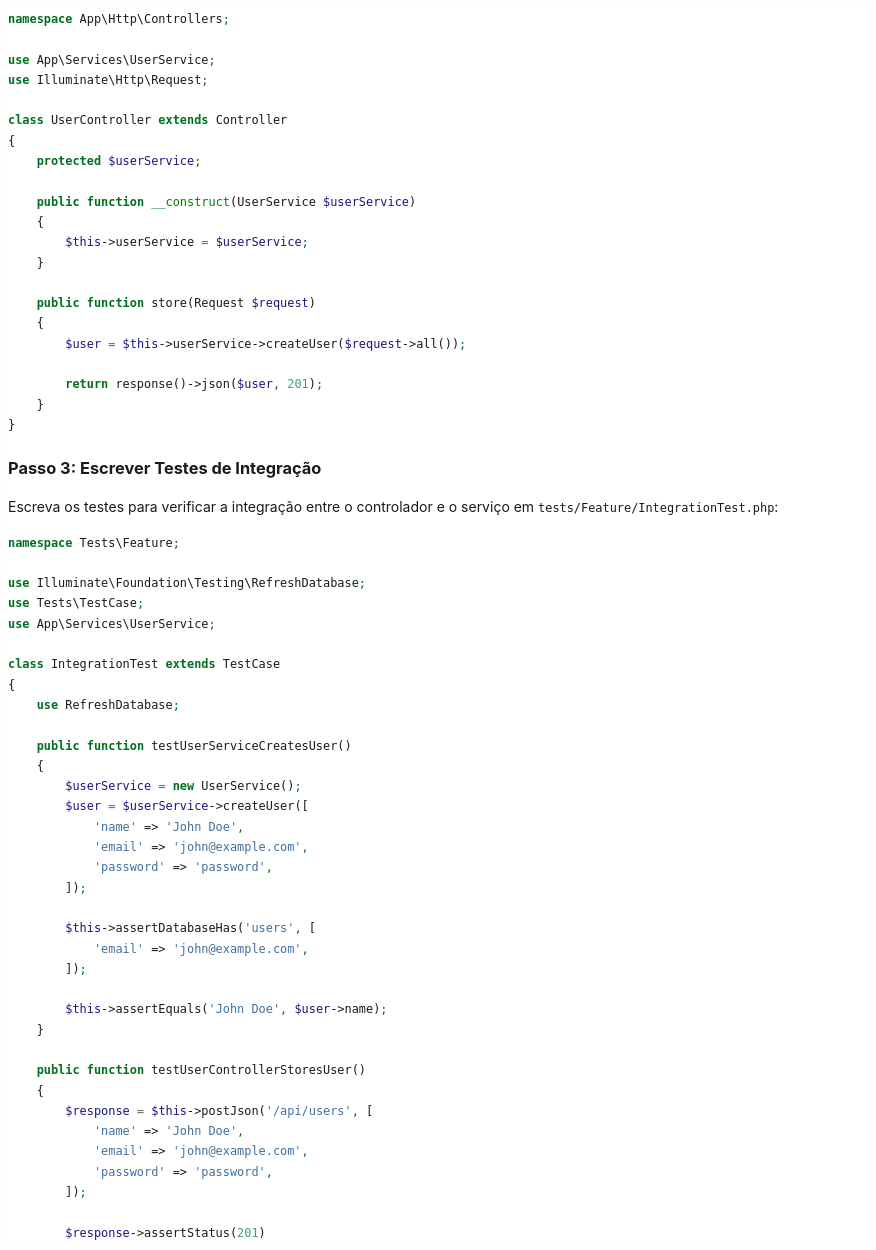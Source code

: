 ```php
namespace App\Http\Controllers;

use App\Services\UserService;
use Illuminate\Http\Request;

class UserController extends Controller
{
    protected $userService;

    public function __construct(UserService $userService)
    {
        $this->userService = $userService;
    }

    public function store(Request $request)
    {
        $user = $this->userService->createUser($request->all());

        return response()->json($user, 201);
    }
}
```

### Passo 3: Escrever Testes de Integração

Escreva os testes para verificar a integração entre o controlador e o serviço em `tests/Feature/IntegrationTest.php`:

```php
namespace Tests\Feature;

use Illuminate\Foundation\Testing\RefreshDatabase;
use Tests\TestCase;
use App\Services\UserService;

class IntegrationTest extends TestCase
{
    use RefreshDatabase;

    public function testUserServiceCreatesUser()
    {
        $userService = new UserService();
        $user = $userService->createUser([
            'name' => 'John Doe',
            'email' => 'john@example.com',
            'password' => 'password',
        ]);

        $this->assertDatabaseHas('users', [
            'email' => 'john@example.com',
        ]);

        $this->assertEquals('John Doe', $user->name);
    }

    public function testUserControllerStoresUser()
    {
        $response = $this->postJson('/api/users', [
            'name' => 'John Doe',
            'email' => 'john@example.com',
            'password' => 'password',
        ]);

        $response->assertStatus(201)
```